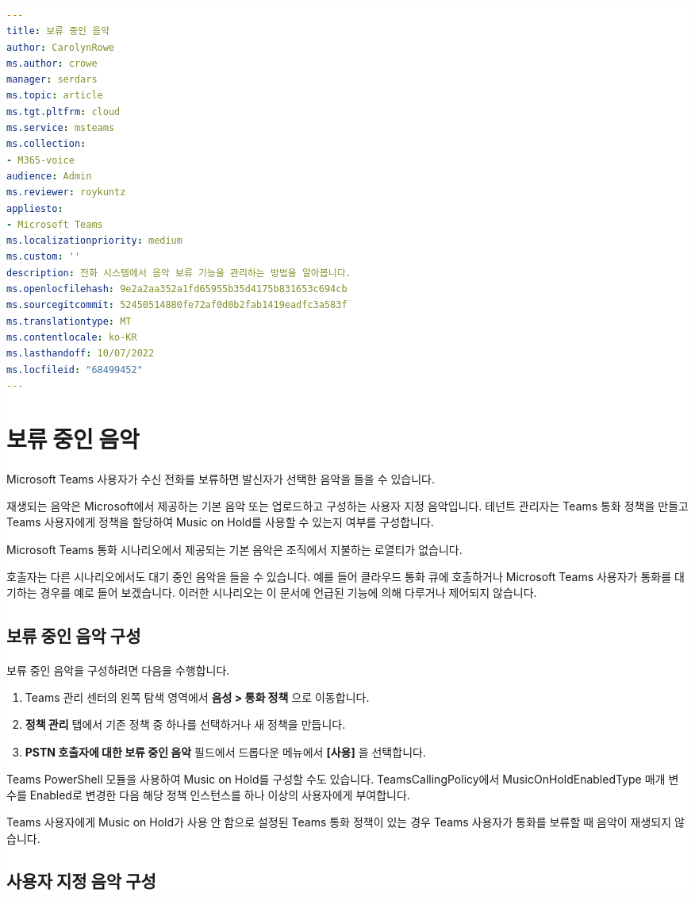 ```yaml
---
title: 보류 중인 음악
author: CarolynRowe
ms.author: crowe
manager: serdars
ms.topic: article
ms.tgt.pltfrm: cloud
ms.service: msteams
ms.collection:
- M365-voice
audience: Admin
ms.reviewer: roykuntz
appliesto:
- Microsoft Teams
ms.localizationpriority: medium
ms.custom: ''
description: 전화 시스템에서 음악 보류 기능을 관리하는 방법을 알아봅니다.
ms.openlocfilehash: 9e2a2aa352a1fd65955b35d4175b831653c694cb
ms.sourcegitcommit: 52450514880fe72af0d0b2fab1419eadfc3a583f
ms.translationtype: MT
ms.contentlocale: ko-KR
ms.lasthandoff: 10/07/2022
ms.locfileid: "68499452"
---
```

# <a name="music-on-hold"></a>보류 중인 음악

Microsoft Teams 사용자가 수신 전화를 보류하면 발신자가 선택한 음악을 들을 수 있습니다.

재생되는 음악은 Microsoft에서 제공하는 기본 음악 또는 업로드하고 구성하는 사용자 지정 음악입니다. 테넌트 관리자는 Teams 통화 정책을 만들고 Teams 사용자에게 정책을 할당하여 Music on Hold를 사용할 수 있는지 여부를 구성합니다.

Microsoft Teams 통화 시나리오에서 제공되는 기본 음악은 조직에서 지불하는 로열티가 없습니다.

호출자는 다른 시나리오에서도 대기 중인 음악을 들을 수 있습니다. 예를 들어 클라우드 통화 큐에 호출하거나 Microsoft Teams 사용자가 통화를 대기하는 경우를 예로 들어 보겠습니다. 이러한 시나리오는 이 문서에 언급된 기능에 의해 다루거나 제어되지 않습니다.

## <a name="configure-music-on-hold"></a>보류 중인 음악 구성

보류 중인 음악을 구성하려면 다음을 수행합니다.

1. Teams 관리 센터의 왼쪽 탐색 영역에서 **음성 > 통화 정책** 으로 이동합니다.

2. **정책 관리** 탭에서 기존 정책 중 하나를 선택하거나 새 정책을 만듭니다.

3. **PSTN 호출자에 대한 보류 중인 음악** 필드에서 드롭다운 메뉴에서 **[사용]** 을 선택합니다.

Teams PowerShell 모듈을 사용하여 Music on Hold를 구성할 수도 있습니다. TeamsCallingPolicy에서 MusicOnHoldEnabledType 매개 변수를 Enabled로 변경한 다음 해당 정책 인스턴스를 하나 이상의 사용자에게 부여합니다.

Teams 사용자에게 Music on Hold가 사용 안 함으로 설정된 Teams 통화 정책이 있는 경우 Teams 사용자가 통화를 보류할 때 음악이 재생되지 않습니다.

## <a name="configure-custom-music"></a>사용자 지정 음악 구성
